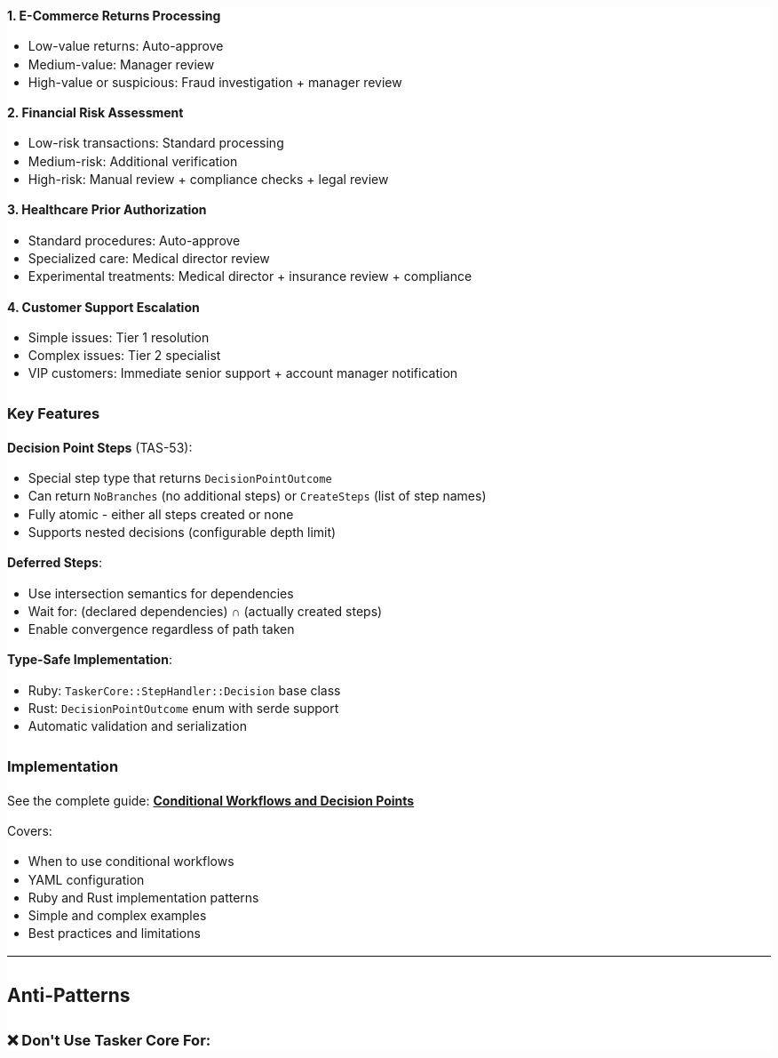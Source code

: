 **1. E-Commerce Returns Processing**
- Low-value returns: Auto-approve
- Medium-value: Manager review
- High-value or suspicious: Fraud investigation + manager review

**2. Financial Risk Assessment**
- Low-risk transactions: Standard processing
- Medium-risk: Additional verification
- High-risk: Manual review + compliance checks + legal review

**3. Healthcare Prior Authorization**
- Standard procedures: Auto-approve
- Specialized care: Medical director review
- Experimental treatments: Medical director + insurance review + compliance

**4. Customer Support Escalation**
- Simple issues: Tier 1 resolution
- Complex issues: Tier 2 specialist
- VIP customers: Immediate senior support + account manager notification

### Key Features

**Decision Point Steps** (TAS-53):
- Special step type that returns `DecisionPointOutcome`
- Can return `NoBranches` (no additional steps) or `CreateSteps` (list of step names)
- Fully atomic - either all steps created or none
- Supports nested decisions (configurable depth limit)

**Deferred Steps**:
- Use intersection semantics for dependencies
- Wait for: (declared dependencies) ∩ (actually created steps)
- Enable convergence regardless of path taken

**Type-Safe Implementation**:
- Ruby: `TaskerCore::StepHandler::Decision` base class
- Rust: `DecisionPointOutcome` enum with serde support
- Automatic validation and serialization

### Implementation

See the complete guide: **[Conditional Workflows and Decision Points](conditional-workflows.md)**

Covers:
- When to use conditional workflows
- YAML configuration
- Ruby and Rust implementation patterns
- Simple and complex examples
- Best practices and limitations

---

## Anti-Patterns

### ❌ Don't Use Tasker Core For:

